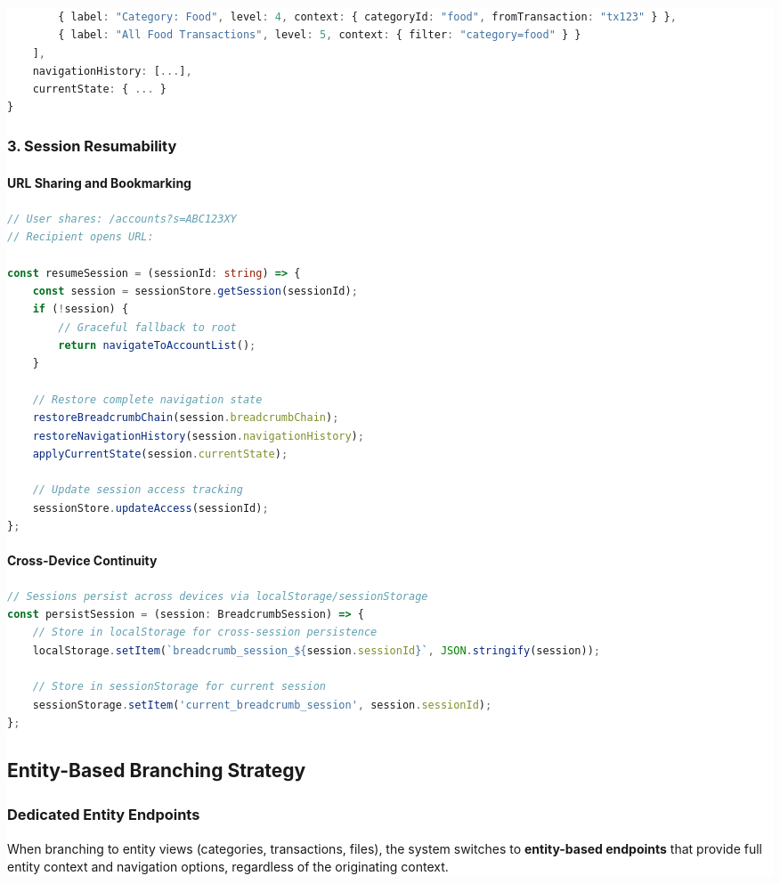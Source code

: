 ```typescript
        { label: "Category: Food", level: 4, context: { categoryId: "food", fromTransaction: "tx123" } },
        { label: "All Food Transactions", level: 5, context: { filter: "category=food" } }
    ],
    navigationHistory: [...],
    currentState: { ... }
}
```

### 3. Session Resumability

#### URL Sharing and Bookmarking
```typescript
// User shares: /accounts?s=ABC123XY
// Recipient opens URL:

const resumeSession = (sessionId: string) => {
    const session = sessionStore.getSession(sessionId);
    if (!session) {
        // Graceful fallback to root
        return navigateToAccountList();
    }
    
    // Restore complete navigation state
    restoreBreadcrumbChain(session.breadcrumbChain);
    restoreNavigationHistory(session.navigationHistory);
    applyCurrentState(session.currentState);
    
    // Update session access tracking
    sessionStore.updateAccess(sessionId);
};
```

#### Cross-Device Continuity
```typescript
// Sessions persist across devices via localStorage/sessionStorage
const persistSession = (session: BreadcrumbSession) => {
    // Store in localStorage for cross-session persistence
    localStorage.setItem(`breadcrumb_session_${session.sessionId}`, JSON.stringify(session));
    
    // Store in sessionStorage for current session
    sessionStorage.setItem('current_breadcrumb_session', session.sessionId);
};
```

## Entity-Based Branching Strategy

### Dedicated Entity Endpoints

When branching to entity views (categories, transactions, files), the system switches to **entity-based endpoints** that provide full entity context and navigation options, regardless of the originating context.
